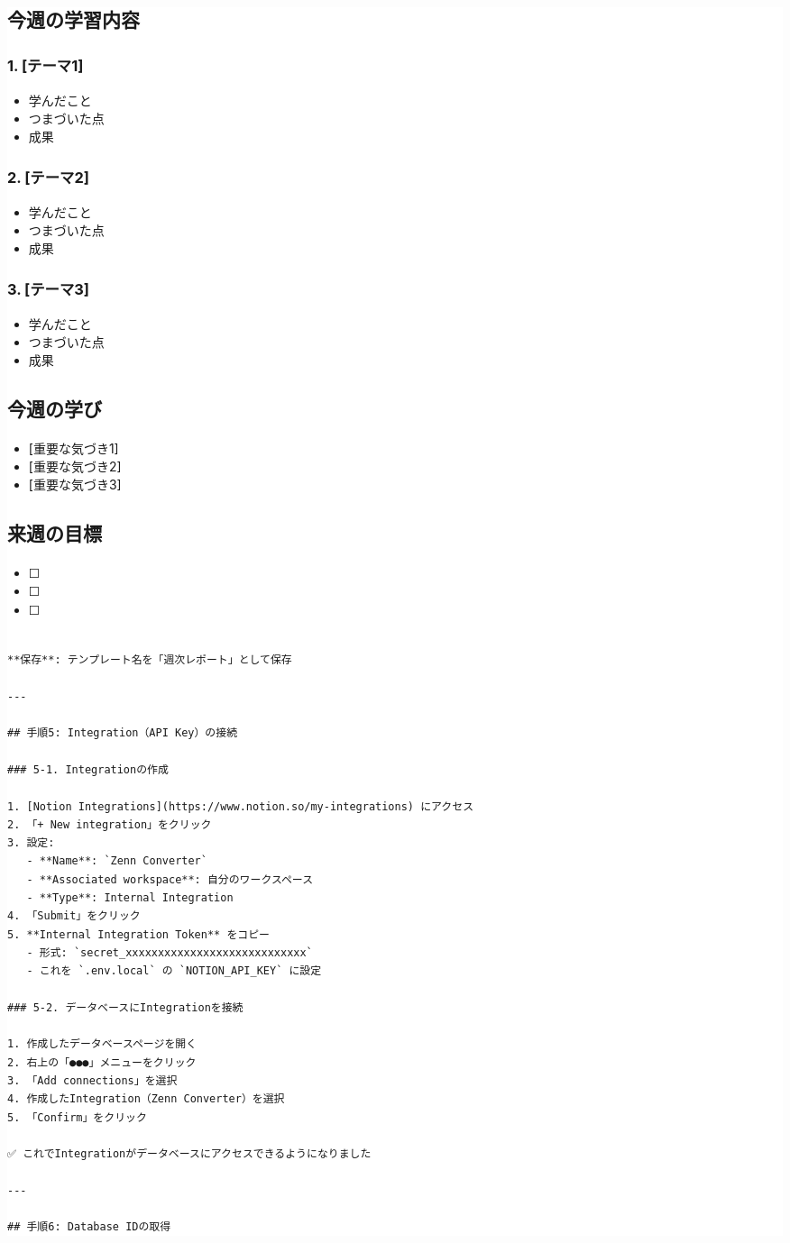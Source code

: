 ## 今週の学習内容

### 1. [テーマ1]
- 学んだこと
- つまづいた点
- 成果

### 2. [テーマ2]
- 学んだこと
- つまづいた点
- 成果

### 3. [テーマ3]
- 学んだこと
- つまづいた点
- 成果

## 今週の学び
- [重要な気づき1]
- [重要な気づき2]
- [重要な気づき3]

## 来週の目標
- [ ]
- [ ]
- [ ]
```

**保存**: テンプレート名を「週次レポート」として保存

---

## 手順5: Integration（API Key）の接続

### 5-1. Integrationの作成

1. [Notion Integrations](https://www.notion.so/my-integrations) にアクセス
2. 「+ New integration」をクリック
3. 設定:
   - **Name**: `Zenn Converter`
   - **Associated workspace**: 自分のワークスペース
   - **Type**: Internal Integration
4. 「Submit」をクリック
5. **Internal Integration Token** をコピー
   - 形式: `secret_xxxxxxxxxxxxxxxxxxxxxxxxxxxx`
   - これを `.env.local` の `NOTION_API_KEY` に設定

### 5-2. データベースにIntegrationを接続

1. 作成したデータベースページを開く
2. 右上の「●●●」メニューをクリック
3. 「Add connections」を選択
4. 作成したIntegration（Zenn Converter）を選択
5. 「Confirm」をクリック

✅ これでIntegrationがデータベースにアクセスできるようになりました

---

## 手順6: Database IDの取得

```